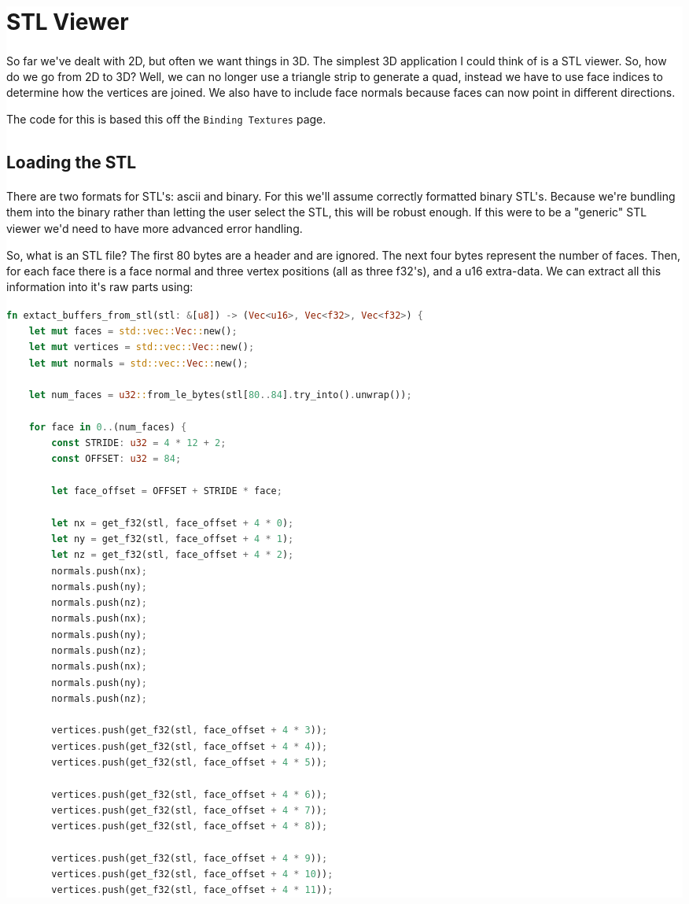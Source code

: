 # STL Viewer

So far we've dealt with 2D, but often we want things in 3D. The simplest
3D application I could think of is a STL viewer. So, how do we go from
2D to 3D? Well, we can no longer use a triangle strip to generate a quad,
instead we have to use face indices to determine how the vertices are
joined. We also have to include face normals because faces can now point
in different directions.

The code for this is based this off the `Binding Textures` page.

## Loading the STL
There are two formats for STL's: ascii and binary. For this we'll assume
correctly formatted binary STL's. Because we're bundling them into the binary
rather than letting the user select the STL, this will be robust enough. 
If this were to be a "generic" STL viewer we'd need to have more advanced
error handling.

So, what is an STL file? The first 80 bytes are a header and are ignored.
The next four bytes represent the number of faces. Then, for each face
there is a face normal and three vertex positions (all as three f32's), and
a u16 extra-data.
We can extract all this information into it's raw parts using:

```rust
fn extact_buffers_from_stl(stl: &[u8]) -> (Vec<u16>, Vec<f32>, Vec<f32>) {
    let mut faces = std::vec::Vec::new();
    let mut vertices = std::vec::Vec::new();
    let mut normals = std::vec::Vec::new();

    let num_faces = u32::from_le_bytes(stl[80..84].try_into().unwrap());

    for face in 0..(num_faces) {
        const STRIDE: u32 = 4 * 12 + 2;
        const OFFSET: u32 = 84;

        let face_offset = OFFSET + STRIDE * face;

        let nx = get_f32(stl, face_offset + 4 * 0);
        let ny = get_f32(stl, face_offset + 4 * 1);
        let nz = get_f32(stl, face_offset + 4 * 2);
        normals.push(nx);
        normals.push(ny);
        normals.push(nz);
        normals.push(nx);
        normals.push(ny);
        normals.push(nz);
        normals.push(nx);
        normals.push(ny);
        normals.push(nz);

        vertices.push(get_f32(stl, face_offset + 4 * 3));
        vertices.push(get_f32(stl, face_offset + 4 * 4));
        vertices.push(get_f32(stl, face_offset + 4 * 5));

        vertices.push(get_f32(stl, face_offset + 4 * 6));
        vertices.push(get_f32(stl, face_offset + 4 * 7));
        vertices.push(get_f32(stl, face_offset + 4 * 8));

        vertices.push(get_f32(stl, face_offset + 4 * 9));
        vertices.push(get_f32(stl, face_offset + 4 * 10));
        vertices.push(get_f32(stl, face_offset + 4 * 11));

```